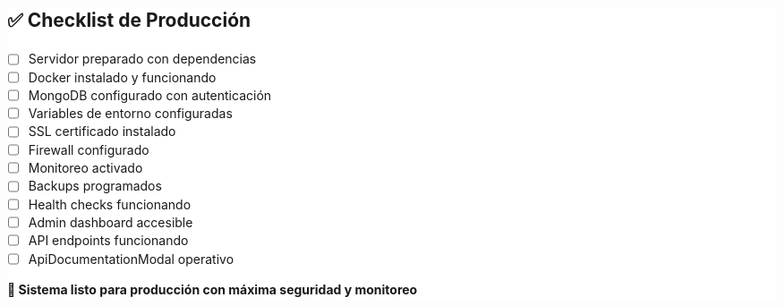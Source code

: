 
## ✅ Checklist de Producción

- [ ] Servidor preparado con dependencias
- [ ] Docker instalado y funcionando
- [ ] MongoDB configurado con autenticación
- [ ] Variables de entorno configuradas
- [ ] SSL certificado instalado
- [ ] Firewall configurado
- [ ] Monitoreo activado
- [ ] Backups programados
- [ ] Health checks funcionando
- [ ] Admin dashboard accesible
- [ ] API endpoints funcionando
- [ ] ApiDocumentationModal operativo

**🎉 Sistema listo para producción con máxima seguridad y monitoreo**